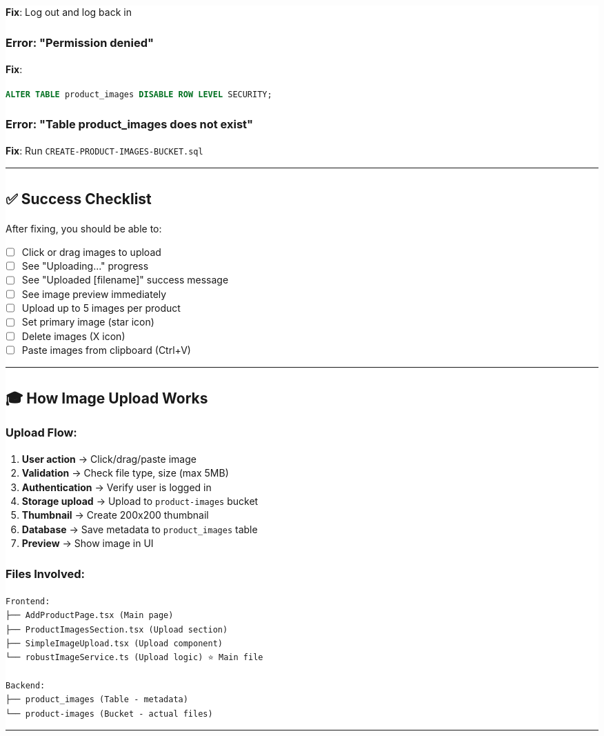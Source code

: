 **Fix**: Log out and log back in

### Error: "Permission denied"

**Fix**: 
```sql
ALTER TABLE product_images DISABLE ROW LEVEL SECURITY;
```

### Error: "Table product_images does not exist"

**Fix**: Run `CREATE-PRODUCT-IMAGES-BUCKET.sql`

---

## ✅ Success Checklist

After fixing, you should be able to:

- [ ] Click or drag images to upload
- [ ] See "Uploading..." progress
- [ ] See "Uploaded [filename]" success message
- [ ] See image preview immediately
- [ ] Upload up to 5 images per product
- [ ] Set primary image (star icon)
- [ ] Delete images (X icon)
- [ ] Paste images from clipboard (Ctrl+V)

---

## 🎓 How Image Upload Works

### Upload Flow:

1. **User action** → Click/drag/paste image
2. **Validation** → Check file type, size (max 5MB)
3. **Authentication** → Verify user is logged in
4. **Storage upload** → Upload to `product-images` bucket
5. **Thumbnail** → Create 200x200 thumbnail
6. **Database** → Save metadata to `product_images` table
7. **Preview** → Show image in UI

### Files Involved:

```
Frontend:
├── AddProductPage.tsx (Main page)
├── ProductImagesSection.tsx (Upload section)
├── SimpleImageUpload.tsx (Upload component)
└── robustImageService.ts (Upload logic) ⭐ Main file

Backend:
├── product_images (Table - metadata)
└── product-images (Bucket - actual files)
```

---
